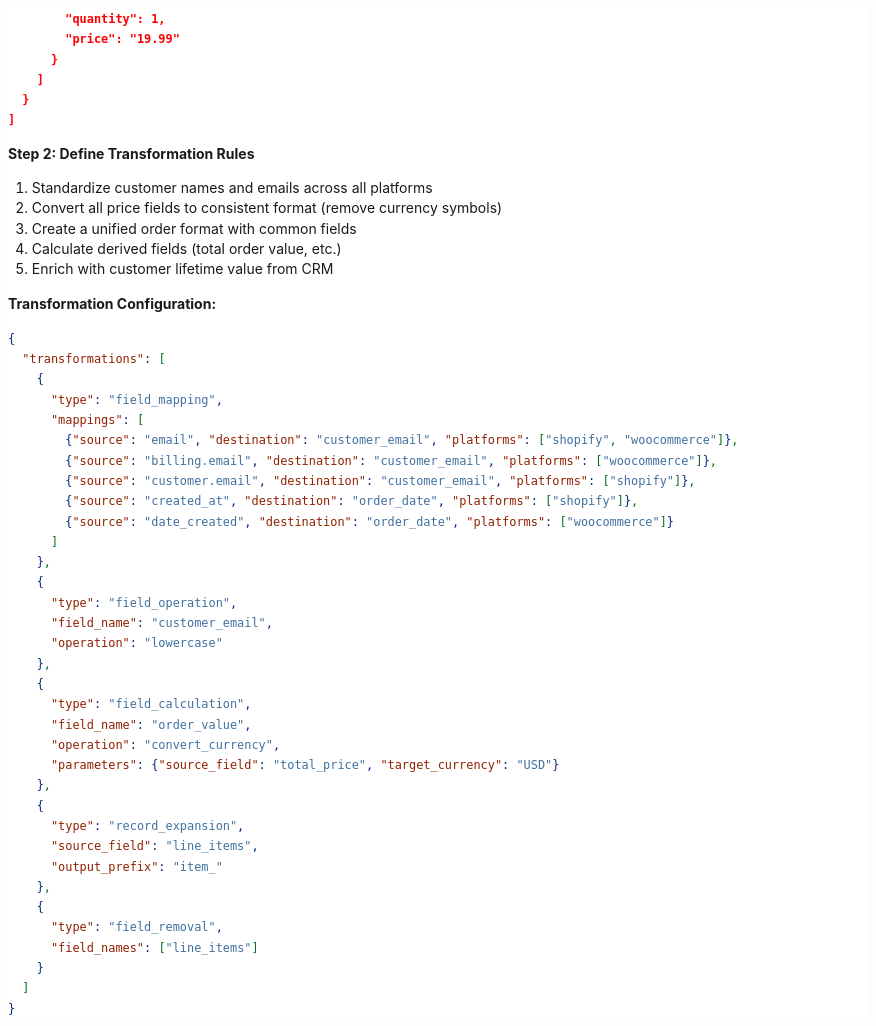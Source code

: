 ```json
        "quantity": 1,
        "price": "19.99"
      }
    ]
  }
]
```

**Step 2: Define Transformation Rules**
1. Standardize customer names and emails across all platforms
2. Convert all price fields to consistent format (remove currency symbols)
3. Create a unified order format with common fields
4. Calculate derived fields (total order value, etc.)
5. Enrich with customer lifetime value from CRM

**Transformation Configuration:**
```json
{
  "transformations": [
    {
      "type": "field_mapping",
      "mappings": [
        {"source": "email", "destination": "customer_email", "platforms": ["shopify", "woocommerce"]},
        {"source": "billing.email", "destination": "customer_email", "platforms": ["woocommerce"]},
        {"source": "customer.email", "destination": "customer_email", "platforms": ["shopify"]},
        {"source": "created_at", "destination": "order_date", "platforms": ["shopify"]},
        {"source": "date_created", "destination": "order_date", "platforms": ["woocommerce"]}
      ]
    },
    {
      "type": "field_operation",
      "field_name": "customer_email",
      "operation": "lowercase"
    },
    {
      "type": "field_calculation",
      "field_name": "order_value",
      "operation": "convert_currency",
      "parameters": {"source_field": "total_price", "target_currency": "USD"}
    },
    {
      "type": "record_expansion",
      "source_field": "line_items",
      "output_prefix": "item_"
    },
    {
      "type": "field_removal",
      "field_names": ["line_items"]
    }
  ]
}
```
